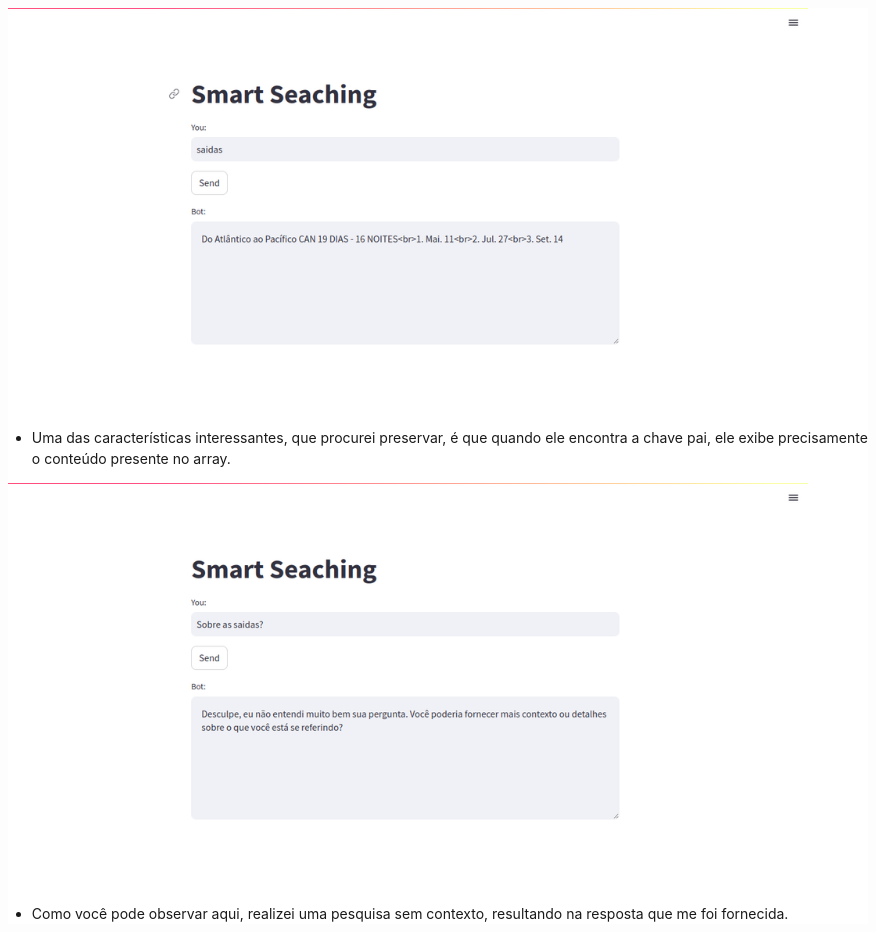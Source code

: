 <img src="./imagens/saida.png" alt="drawing" width="800"/><br>
- Uma das características interessantes, que procurei preservar, é que quando ele encontra a chave pai, ele exibe precisamente o conteúdo presente no array.

<img src="./imagens/saida-wihtouContext.png" alt="drawing" width="800"/><br>
- Como você pode observar aqui, realizei uma pesquisa sem contexto, resultando na resposta que me foi fornecida.
  